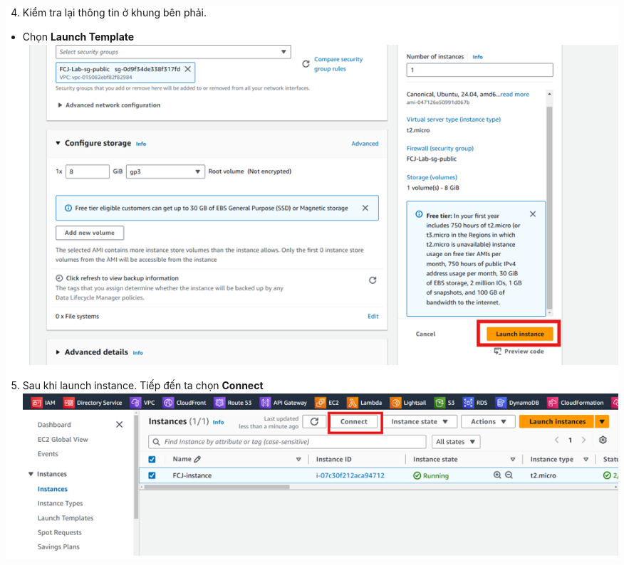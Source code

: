 4. Kiểm tra lại thông tin ở khung bên phải.

- Chọn **Launch Template**
  ![Launch Template](/images/3/3_3/7.png?width=90pc)

5. Sau khi launch instance. Tiếp đến ta chọn **Connect**
   ![Connect](/images/3/3_3/8.png?width=90pc)
